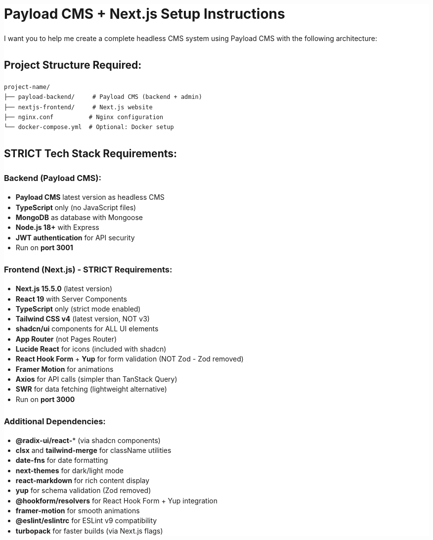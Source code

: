 # Payload CMS + Next.js Setup Instructions

I want you to help me create a complete headless CMS system using Payload CMS with the following architecture:

## Project Structure Required:
```
project-name/
├── payload-backend/     # Payload CMS (backend + admin)
├── nextjs-frontend/     # Next.js website  
├── nginx.conf          # Nginx configuration
└── docker-compose.yml  # Optional: Docker setup
```

## STRICT Tech Stack Requirements:

### Backend (Payload CMS):
- **Payload CMS** latest version as headless CMS
- **TypeScript** only (no JavaScript files)
- **MongoDB** as database with Mongoose
- **Node.js 18+** with Express
- **JWT authentication** for API security
- Run on **port 3001**

### Frontend (Next.js) - STRICT Requirements:
- **Next.js 15.5.0** (latest version)
- **React 19** with Server Components
- **TypeScript** only (strict mode enabled)
- **Tailwind CSS v4** (latest version, NOT v3)
- **shadcn/ui** components for ALL UI elements
- **App Router** (not Pages Router)
- **Lucide React** for icons (included with shadcn)
- **React Hook Form** + **Yup** for form validation (NOT Zod - Zod removed)
- **Framer Motion** for animations
- **Axios** for API calls (simpler than TanStack Query)
- **SWR** for data fetching (lightweight alternative)
- Run on **port 3000**

### Additional Dependencies:
- **@radix-ui/react-*** (via shadcn components)
- **clsx** and **tailwind-merge** for className utilities
- **date-fns** for date formatting
- **next-themes** for dark/light mode
- **react-markdown** for rich content display
- **yup** for schema validation (Zod removed)
- **@hookform/resolvers** for React Hook Form + Yup integration
- **framer-motion** for smooth animations
- **@eslint/eslintrc** for ESLint v9 compatibility
- **turbopack** for faster builds (via Next.js flags)

